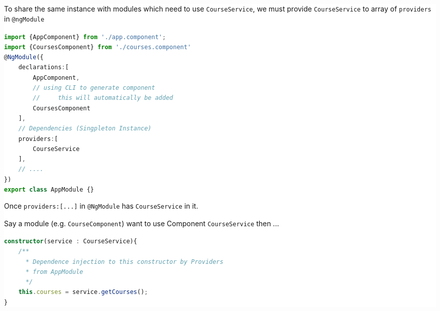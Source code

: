 To share the same instance with modules which need to use `CourseService`, we must provide `CourseService` to array of `providers` in `@ngModule` 
```typescript
import {AppComponent} from './app.component';
import {CoursesComponent} from './courses.component'
@NgModule({
    declarations:[
        AppComponent,
        // using CLI to generate component
        //     this will automatically be added
        CoursesComponent
    ],
    // Dependencies (Singpleton Instance)
    providers:[
        CourseService
    ],
    // ....
})
export class AppModule {}
```

Once `providers:[...]` in `@NgModule` has `CourseService` in it.

Say a module (e.g. `CourseComponent`) want to use Component `CourseService` then ...
```typescript
constructor(service : CourseService){
    /**
      * Dependence injection to this constructor by Providers
      * from AppModule
      */
    this.courses = service.getCourses();
}
```
